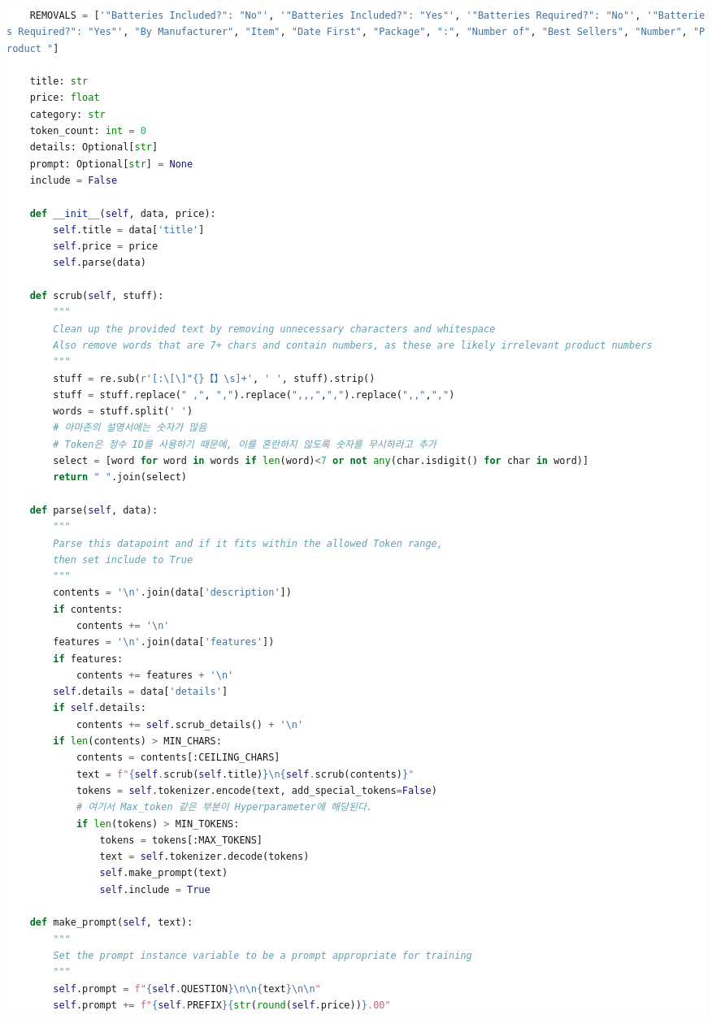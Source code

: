```python
    REMOVALS = ['"Batteries Included?": "No"', '"Batteries Included?": "Yes"', '"Batteries Required?": "No"', '"Batteries Required?": "Yes"', "By Manufacturer", "Item", "Date First", "Package", ":", "Number of", "Best Sellers", "Number", "Product "]

    title: str
    price: float
    category: str
    token_count: int = 0
    details: Optional[str]
    prompt: Optional[str] = None
    include = False

    def __init__(self, data, price):
        self.title = data['title']
        self.price = price
        self.parse(data)

    def scrub(self, stuff):
        """
        Clean up the provided text by removing unnecessary characters and whitespace
        Also remove words that are 7+ chars and contain numbers, as these are likely irrelevant product numbers
        """
        stuff = re.sub(r'[:\[\]"{}【】\s]+', ' ', stuff).strip()
        stuff = stuff.replace(" ,", ",").replace(",,,",",").replace(",,",",")
        words = stuff.split(' ')
        # 아마존의 설명서에는 숫자가 많음
        # Token은 정수 ID를 사용하기 때문에, 이를 혼란하지 않도록 숫자를 무시하라고 추가
        select = [word for word in words if len(word)<7 or not any(char.isdigit() for char in word)]
        return " ".join(select)
    
    def parse(self, data):
        """
        Parse this datapoint and if it fits within the allowed Token range,
        then set include to True
        """
        contents = '\n'.join(data['description'])
        if contents:
            contents += '\n'
        features = '\n'.join(data['features'])
        if features:
            contents += features + '\n'
        self.details = data['details']
        if self.details:
            contents += self.scrub_details() + '\n'
        if len(contents) > MIN_CHARS:
            contents = contents[:CEILING_CHARS]
            text = f"{self.scrub(self.title)}\n{self.scrub(contents)}"
            tokens = self.tokenizer.encode(text, add_special_tokens=False)
            # 여기서 Max_token 같은 부분이 Hyperparameter에 해당된다.
            if len(tokens) > MIN_TOKENS:
                tokens = tokens[:MAX_TOKENS]
                text = self.tokenizer.decode(tokens)
                self.make_prompt(text)
                self.include = True

    def make_prompt(self, text):
        """
        Set the prompt instance variable to be a prompt appropriate for training
        """
        self.prompt = f"{self.QUESTION}\n\n{text}\n\n"
        self.prompt += f"{self.PREFIX}{str(round(self.price))}.00"
```